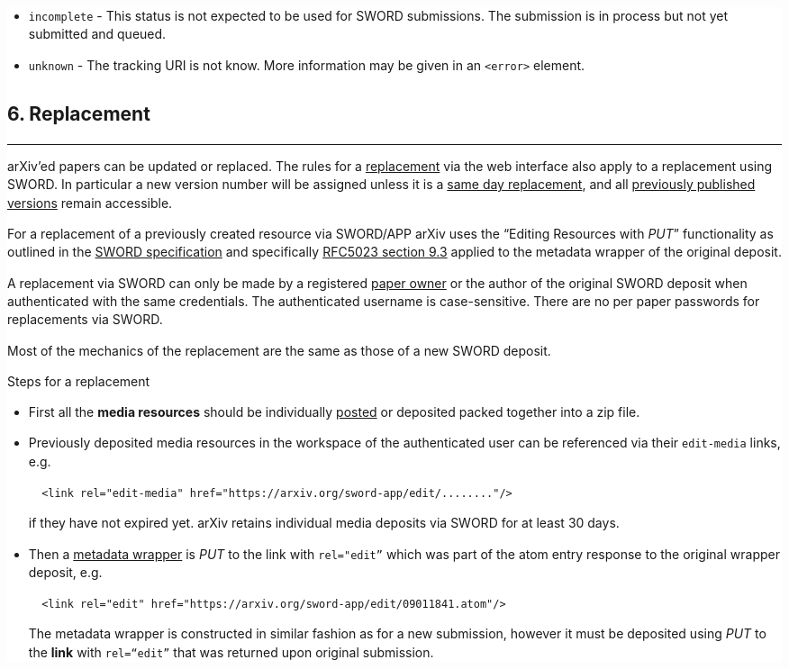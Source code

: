 -   `incomplete` - This status is not expected to be used for SWORD
    submissions. The submission is in process but not yet submitted and
    queued.

-   `unknown` - The tracking URI is not know. More information may be
    given in an `<error>` element.

<span id="replacement"></span>
## 6. Replacement
--------------

arXiv’ed papers can be updated or replaced. The rules for a
[replacement](replace.md) via the web interface also
apply to a replacement using SWORD. In particular a new version number
will be assigned unless it is a [same day
replacement](replace.md#sameday), and all [previously
published versions](replace.md#versions) remain
accessible.

For a replacement of a previously created resource via SWORD/APP arXiv
uses the “Editing Resources with *PUT*” functionality as outlined in the
[SWORD
specification](https://www.swordapp.org/docs/sword-profile-1.3.html#b.9.3)
and specifically [RFC5023 section
9.3](https://tools.ietf.org/html/rfc5023#section-9.3) applied to the
metadata wrapper of the original deposit.

A replacement via SWORD can only be made by a registered [paper
owner](authority.md) or the author of the original
SWORD deposit when authenticated with the same credentials. The authenticated username is
case-sensitive. There are no per paper passwords for replacements via SWORD.

Most of the mechanics of the replacement are the same as those of a new
SWORD deposit.

Steps for a replacement

-   First all the **media resources** should be individually
    [posted](#Deposit) or deposited packed together into a zip file.

-   Previously deposited media resources in the workspace of the
    authenticated user can be referenced via their `edit-media` links,
    e.g.

          <link rel="edit-media" href="https://arxiv.org/sword-app/edit/........"/>

    if they have not expired yet. arXiv retains individual media
    deposits via SWORD for at least 30 days.

-   Then a [metadata wrapper](#Ingestion) is *PUT* to the link with
    `rel="edit”` which was part of the atom entry response to the
    original wrapper deposit, e.g.

          <link rel="edit" href="https://arxiv.org/sword-app/edit/09011841.atom"/>

    The metadata wrapper is constructed in similar fashion as for a new
    submission, however it must be deposited using *PUT* to the **link**
    with `rel=“edit”` that was returned upon original submission.
